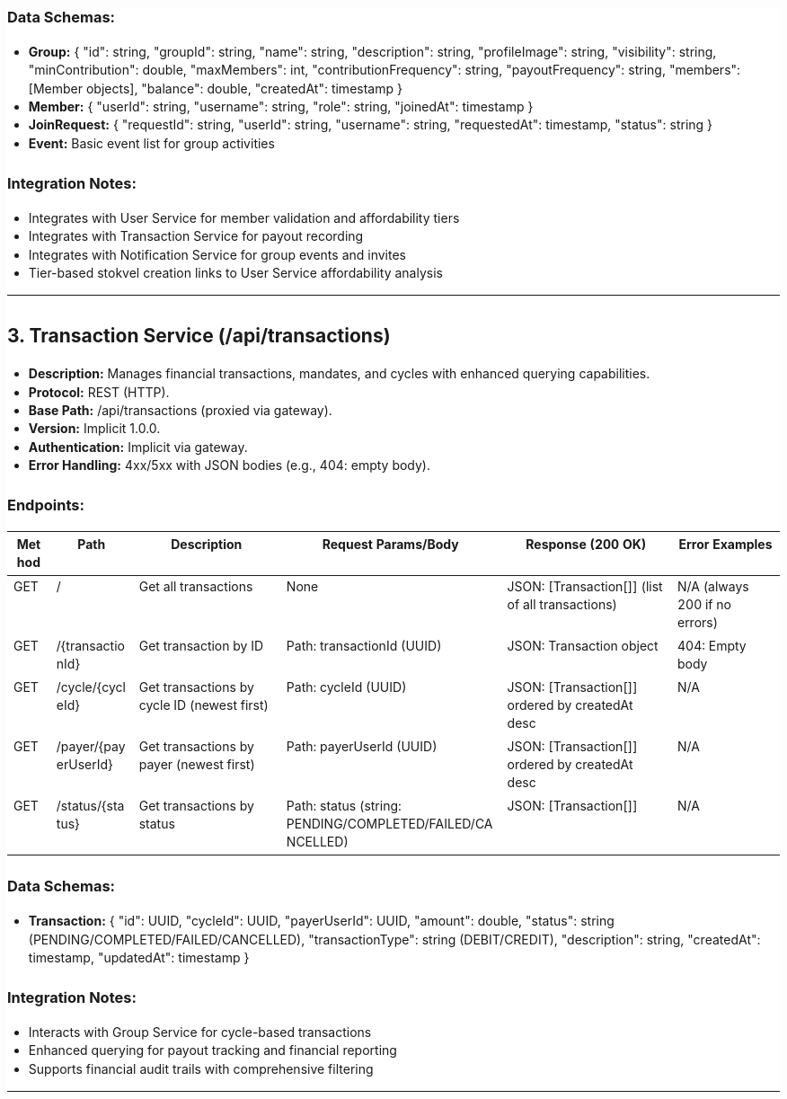### Data Schemas:
- **Group:** { "id": string, "groupId": string, "name": string, "description": string, "profileImage": string, "visibility": string, "minContribution": double, "maxMembers": int, "contributionFrequency": string, "payoutFrequency": string, "members": [Member objects], "balance": double, "createdAt": timestamp }
- **Member:** { "userId": string, "username": string, "role": string, "joinedAt": timestamp }
- **JoinRequest:** { "requestId": string, "userId": string, "username": string, "requestedAt": timestamp, "status": string }
- **Event:** Basic event list for group activities

### Integration Notes:
- Integrates with User Service for member validation and affordability tiers
- Integrates with Transaction Service for payout recording
- Integrates with Notification Service for group events and invites
- Tier-based stokvel creation links to User Service affordability analysis

---

## 3. Transaction Service (/api/transactions)

- **Description:** Manages financial transactions, mandates, and cycles with enhanced querying capabilities.
- **Protocol:** REST (HTTP).
- **Base Path:** /api/transactions (proxied via gateway).
- **Version:** Implicit 1.0.0.
- **Authentication:** Implicit via gateway.
- **Error Handling:** 4xx/5xx with JSON bodies (e.g., 404: empty body).

### Endpoints:

| Method | Path | Description | Request Params/Body | Response (200 OK) | Error Examples |
|--------|------|-------------|---------------------|-------------------|----------------|
| GET | / | Get all transactions | None | JSON: [Transaction[]] (list of all transactions) | N/A (always 200 if no errors) |
| GET | /{transactionId} | Get transaction by ID | Path: transactionId (UUID) | JSON: Transaction object | 404: Empty body |
| GET | /cycle/{cycleId} | Get transactions by cycle ID (newest first) | Path: cycleId (UUID) | JSON: [Transaction[]] ordered by createdAt desc | N/A |
| GET | /payer/{payerUserId} | Get transactions by payer (newest first) | Path: payerUserId (UUID) | JSON: [Transaction[]] ordered by createdAt desc | N/A |
| GET | /status/{status} | Get transactions by status | Path: status (string: PENDING/COMPLETED/FAILED/CANCELLED) | JSON: [Transaction[]] | N/A |

### Data Schemas:
- **Transaction:** { "id": UUID, "cycleId": UUID, "payerUserId": UUID, "amount": double, "status": string (PENDING/COMPLETED/FAILED/CANCELLED), "transactionType": string (DEBIT/CREDIT), "description": string, "createdAt": timestamp, "updatedAt": timestamp }

### Integration Notes:
- Interacts with Group Service for cycle-based transactions
- Enhanced querying for payout tracking and financial reporting
- Supports financial audit trails with comprehensive filtering

---
